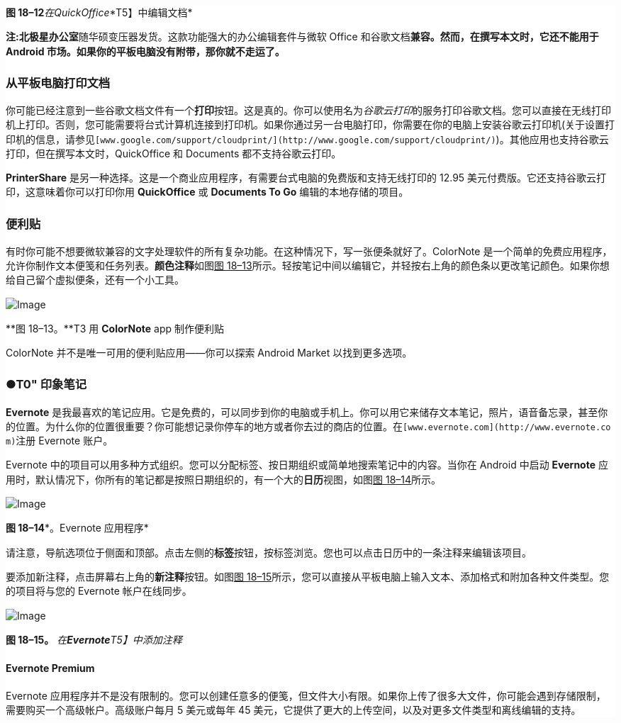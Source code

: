 **图 18–12***在**QuickOffice**T5】中编辑文档*

**注:北极星办公室**随华硕变压器发货。这款功能强大的办公编辑套件与微软 Office 和谷歌文档**兼容。然而，在撰写本文时，它还不能用于 Android 市场。如果你的平板电脑没有附带，那你就不走运了。**

### 从平板电脑打印文档

你可能已经注意到一些谷歌文档文件有一个**打印**按钮。这是真的。你可以使用名为*谷歌云打印*的服务打印谷歌文档。您可以直接在无线打印机上打印。否则，您可能需要将台式计算机连接到打印机。如果你通过另一台电脑打印，你需要在你的电脑上安装谷歌云打印机(关于设置打印机的信息，请参见`[www.google.com/support/cloudprint/](http://www.google.com/support/cloudprint/)`)。其他应用也支持谷歌云打印，但在撰写本文时，QuickOffice 和 Documents 都不支持谷歌云打印。

**PrinterShare** 是另一种选择。这是一个商业应用程序，有需要台式电脑的免费版和支持无线打印的 12.95 美元付费版。它还支持谷歌云打印，这意味着你可以打印你用 **QuickOffice** 或 **Documents To Go** 编辑的本地存储的项目。

### 便利贴

有时你可能不想要微软兼容的文字处理软件的所有复杂功能。在这种情况下，写一张便条就好了。ColorNote 是一个简单的免费应用程序，允许你制作文本便笺和任务列表。**颜色注释**如图[图 18–13](#fig_18_13)所示。轻按笔记中间以编辑它，并轻按右上角的颜色条以更改笔记颜色。如果你想给自己留个虚拟便条，还有一个小工具。

![Image](images/1813.jpg)

**图 18–13。**T3 用 **ColorNote** app 制作便利贴

ColorNote 并不是唯一可用的便利贴应用——你可以探索 Android Market 以找到更多选项。

### ●T0" 印象笔记

**Evernote** 是我最喜欢的笔记应用。它是免费的，可以同步到你的电脑或手机上。你可以用它来储存文本笔记，照片，语音备忘录，甚至你的位置。为什么你的位置很重要？你可能想记录你停车的地方或者你去过的商店的位置。在`[www.evernote.com](http://www.evernote.com)`注册 Evernote 账户。

Evernote 中的项目可以用多种方式组织。您可以分配标签、按日期组织或简单地搜索笔记中的内容。当你在 Android 中启动 **Evernote** 应用时，默认情况下，你所有的笔记都是按照日期组织的，有一个大的**日历**视图，如图[图 18–14](#fig_18_14)所示。

![Image](images/1814.jpg)

**图 18–14***。Evernote 应用程序*

请注意，导航选项位于侧面和顶部。点击左侧的**标签**按钮，按标签浏览。您也可以点击日历中的一条注释来编辑该项目。

要添加新注释，点击屏幕右上角的**新注释**按钮。如图[图 18–15](#fig_18_15)所示，您可以直接从平板电脑上输入文本、添加格式和附加各种文件类型。您的项目将与您的 Evernote 帐户在线同步。

![Image](images/1815.jpg)

**图 18–15。** *在**Evernote**T5】中添加注释*

#### Evernote Premium

Evernote 应用程序并不是没有限制的。您可以创建任意多的便笺，但文件大小有限。如果你上传了很多大文件，你可能会遇到存储限制，需要购买一个高级帐户。高级账户每月 5 美元或每年 45 美元，它提供了更大的上传空间，以及对更多文件类型和离线编辑的支持。